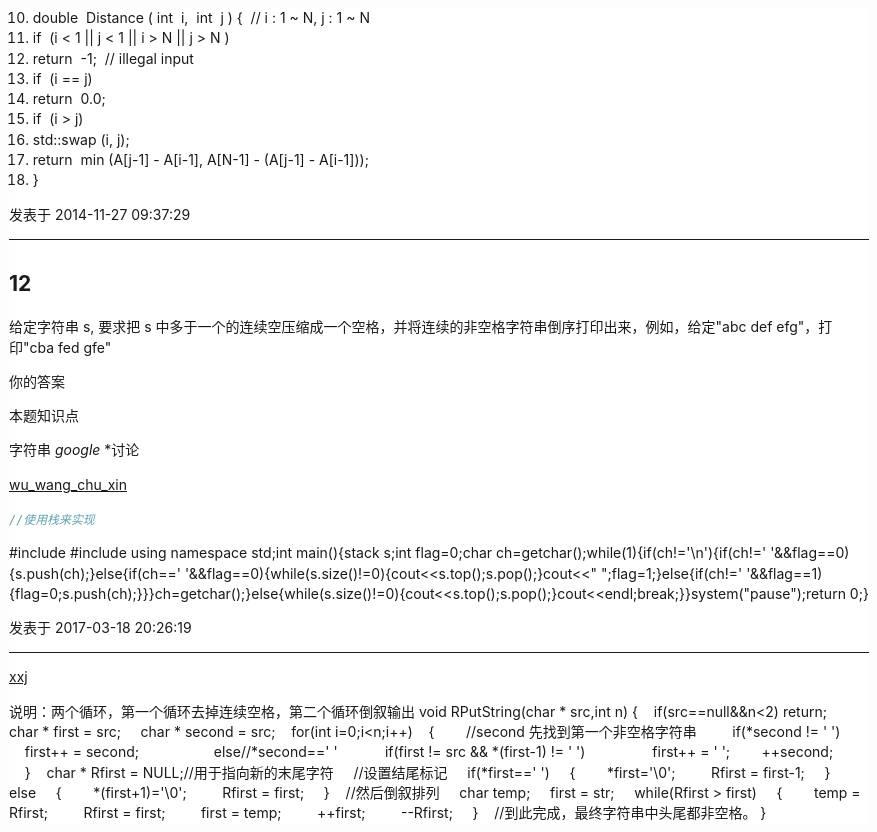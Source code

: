 10.  double  Distance ( int  i,  int  j ) {  // i : 1 ~ N, j : 1 ~ N   
11.  if  (i < 1 || j < 1 || i > N || j > N )  
12.  return  -1;  // illegal input   
13.  if  (i == j)  
14.  return  0.0;  
15.  if  (i > j)  
16.  std::swap (i, j);  
17.  return  min (A[j-1] - A[i-1], A[N-1] - (A[j-1] - A[i-1]));  
18.  }  

发表于 2014-11-27 09:37:29

* * *

## 12

给定字符串 s, 要求把 s 中多于一个的连续空压缩成一个空格，并将连续的非空格字符串倒序打印出来，例如，给定"abc def efg"，打印"cba fed gfe"

你的答案

本题知识点

字符串 *google* *讨论

[wu_wang_chu_xin](https://www.nowcoder.com/profile/6138259)

```cpp
//使用栈来实现
```

#include <iostream>#include <stack>using namespace std;int main(){stack<char> s;int flag=0;char ch=getchar();while(1){if(ch!='\n'){if(ch!=' '&&flag==0){s.push(ch);}else{if(ch==' '&&flag==0){while(s.size()!=0){cout<<s.top();s.pop();}cout<<" ";flag=1;}else{if(ch!=' '&&flag==1){flag=0;s.push(ch);}}}ch=getchar();}else{while(s.size()!=0){cout<<s.top();s.pop();}cout<<endl;break;}}system("pause");return 0;}

发表于 2017-03-18 20:26:19

* * *

[xxj](https://www.nowcoder.com/profile/904699)

说明：两个循环，第一个循环去掉连续空格，第二个循环倒叙输出 void RPutString(char * src,int n)
{    if(src==null&&n<2) return;    char * first = src;
    char * second = src;    for(int i=0;i<n;i++)    {        //second 先找到第一个非空格字符串
        if(*second != ' ')            first++ = second;                   else//*second==' '            if(first != src && *(first-1) != ' ')
                first++ = ' ';        ++second;
    }    char * Rfirst = NULL;//用于指向新的末尾字符
    //设置结尾标记
    if(*first==' ')
    {        *first='\0';
        Rfirst = first-1;
    }    else
    {        *(first+1)='\0';
        Rfirst = first;
    }    //然后倒叙排列
    char temp;
    first = str;
    while(Rfirst > first)
    {        temp = Rfirst;
        Rfirst = first;
        first = temp;
        ++first;
        --Rfirst;
    }    //到此完成，最终字符串中头尾都非空格。
}
